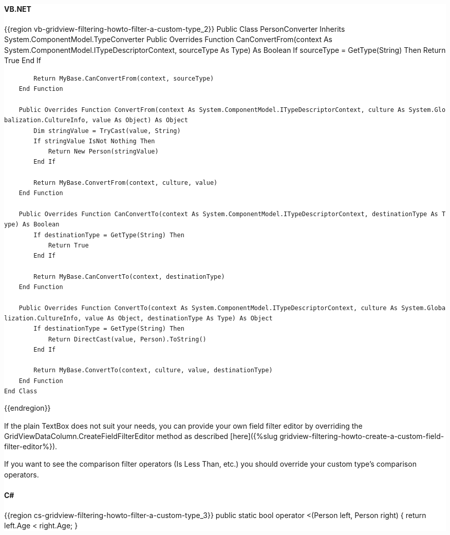 
#### __VB.NET__

{{region vb-gridview-filtering-howto-filter-a-custom-type_2}}
	Public Class PersonConverter
	    Inherits System.ComponentModel.TypeConverter
	    Public Overrides Function CanConvertFrom(context As System.ComponentModel.ITypeDescriptorContext, sourceType As Type) As Boolean
	        If sourceType = GetType(String) Then
	            Return True
	        End If
	
	        Return MyBase.CanConvertFrom(context, sourceType)
	    End Function
	
	    Public Overrides Function ConvertFrom(context As System.ComponentModel.ITypeDescriptorContext, culture As System.Globalization.CultureInfo, value As Object) As Object
	        Dim stringValue = TryCast(value, String)
	        If stringValue IsNot Nothing Then
	            Return New Person(stringValue)
	        End If
	
	        Return MyBase.ConvertFrom(context, culture, value)
	    End Function
	
	    Public Overrides Function CanConvertTo(context As System.ComponentModel.ITypeDescriptorContext, destinationType As Type) As Boolean
	        If destinationType = GetType(String) Then
	            Return True
	        End If
	
	        Return MyBase.CanConvertTo(context, destinationType)
	    End Function
	
	    Public Overrides Function ConvertTo(context As System.ComponentModel.ITypeDescriptorContext, culture As System.Globalization.CultureInfo, value As Object, destinationType As Type) As Object
	        If destinationType = GetType(String) Then
	            Return DirectCast(value, Person).ToString()
	        End If
	
	        Return MyBase.ConvertTo(context, culture, value, destinationType)
	    End Function
	End Class
{{endregion}}

If the plain TextBox does not suit your needs, you can provide your own field filter editor by overriding the GridViewDataColumn.CreateFieldFilterEditor method as described [here]({%slug gridview-filtering-howto-create-a-custom-field-filter-editor%}).

If you want to see the comparison filter operators (Is Less Than, etc.) you should override your custom type’s comparison operators.

#### __C#__

{{region cs-gridview-filtering-howto-filter-a-custom-type_3}}
	public static bool operator <(Person left, Person right)
	{
	    return left.Age < right.Age;
	}
	